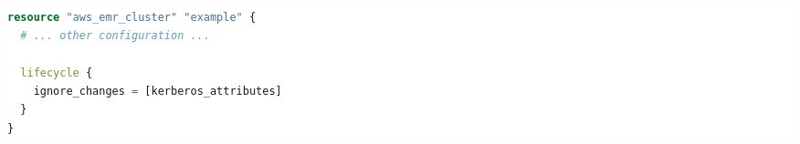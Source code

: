 ```terraform
resource "aws_emr_cluster" "example" {
  # ... other configuration ...

  lifecycle {
    ignore_changes = [kerberos_attributes]
  }
}
```

